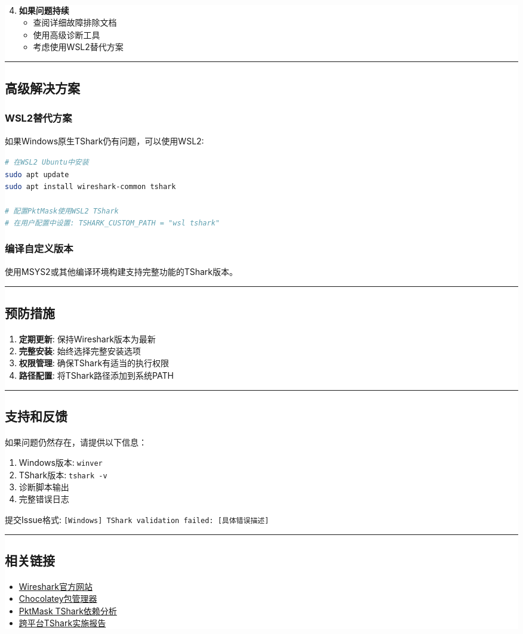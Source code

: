 4. **如果问题持续**
   - 查阅详细故障排除文档
   - 使用高级诊断工具
   - 考虑使用WSL2替代方案

---

## 高级解决方案

### WSL2替代方案
如果Windows原生TShark仍有问题，可以使用WSL2:

```bash
# 在WSL2 Ubuntu中安装
sudo apt update
sudo apt install wireshark-common tshark

# 配置PktMask使用WSL2 TShark
# 在用户配置中设置: TSHARK_CUSTOM_PATH = "wsl tshark"
```

### 编译自定义版本
使用MSYS2或其他编译环境构建支持完整功能的TShark版本。

---

## 预防措施

1. **定期更新**: 保持Wireshark版本为最新
2. **完整安装**: 始终选择完整安装选项
3. **权限管理**: 确保TShark有适当的执行权限
4. **路径配置**: 将TShark路径添加到系统PATH

---

## 支持和反馈

如果问题仍然存在，请提供以下信息：

1. Windows版本: `winver`
2. TShark版本: `tshark -v`
3. 诊断脚本输出
4. 完整错误日志

提交Issue格式: `[Windows] TShark validation failed: [具体错误描述]`

---

## 相关链接

- [Wireshark官方网站](https://www.wireshark.org/)
- [Chocolatey包管理器](https://chocolatey.org/)
- [PktMask TShark依赖分析](docs/dev/TSHARK_DEPENDENCY_ANALYSIS.md)
- [跨平台TShark实施报告](docs/CROSS_PLATFORM_TSHARK_IMPLEMENTATION.md)
